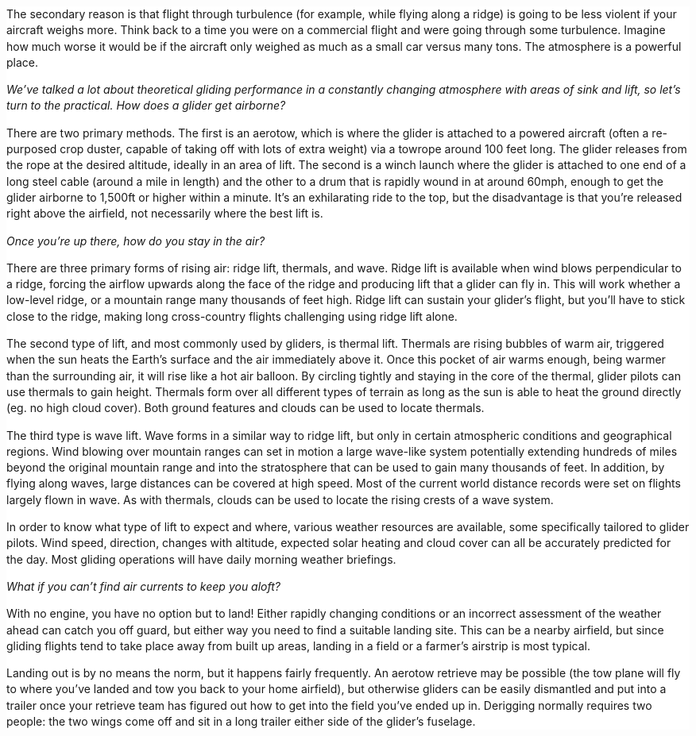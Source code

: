 The secondary reason is that flight through turbulence (for example, while flying along a ridge) is going to be less violent if your aircraft weighs more. Think back to a time you were on a commercial flight and were going through some turbulence. Imagine how much worse it would be if the aircraft only weighed as much as a small car versus many tons. The atmosphere is a powerful place.

_We’ve talked a lot about theoretical gliding performance in a constantly changing atmosphere with areas of sink and lift, so let’s turn to the practical. How does a glider get airborne?_

There are two primary methods. The first is an aerotow, which is where the glider is attached to a powered aircraft (often a re-purposed crop duster, capable of taking off with lots of extra weight) via a towrope around 100 feet long. The glider releases from the rope at the desired altitude, ideally in an area of lift. The second is a winch launch where the glider is attached to one end of a long steel cable (around a mile in length) and the other to a drum that is rapidly wound in at around 60mph, enough to get the glider airborne to 1,500ft or higher within a minute. It’s an exhilarating ride to the top, but the disadvantage is that you’re released right above the airfield, not necessarily where the best lift is.

_Once you’re up there, how do you stay in the air?_

There are three primary forms of rising air: ridge lift, thermals, and wave. Ridge lift is available when wind blows perpendicular to a ridge, forcing the airflow upwards along the face of the ridge and producing lift that a glider can fly in. This will work whether a low-level ridge, or a mountain range many thousands of feet high. Ridge lift can sustain your glider’s flight, but you’ll have to stick close to the ridge, making long cross-country flights challenging using ridge lift alone.

The second type of lift, and most commonly used by gliders, is thermal lift. Thermals are rising bubbles of warm air, triggered when the sun heats the Earth’s surface and the air immediately above it. Once this pocket of air warms enough, being warmer than the surrounding air, it will rise like a hot air balloon. By circling tightly and staying in the core of the thermal, glider pilots can use thermals to gain height. Thermals form over all different types of terrain as long as the sun is able to heat the ground directly (eg. no high cloud cover). Both ground features and clouds can be used to locate thermals.

The third type is wave lift. Wave forms in a similar way to ridge lift, but only in certain atmospheric conditions and geographical regions. Wind blowing over mountain ranges can set in motion a large wave-like system potentially extending hundreds of miles beyond the original mountain range and into the stratosphere that can be used to gain many thousands of feet. In addition, by flying along waves, large distances can be covered at high speed. Most of the current world distance records were set on flights largely flown in wave. As with thermals, clouds can be used to locate the rising crests of a wave system.

In order to know what type of lift to expect and where, various weather resources are available, some specifically tailored to glider pilots. Wind speed, direction, changes with altitude, expected solar heating and cloud cover can all be accurately predicted for the day. Most gliding operations will have daily morning weather briefings.

_What if you can’t find air currents to keep you aloft?_

With no engine, you have no option but to land! Either rapidly changing conditions or an incorrect assessment of the weather ahead can catch you off guard, but either way you need to find a suitable landing site. This can be a nearby airfield, but since gliding flights tend to take place away from built up areas, landing in a field or a farmer’s airstrip is most typical.

Landing out is by no means the norm, but it happens fairly frequently. An aerotow retrieve may be possible (the tow plane will fly to where you’ve landed and tow you back to your home airfield), but otherwise gliders can be easily dismantled and put into a trailer once your retrieve team has figured out how to get into the field you’ve ended up in. Derigging normally requires two people: the two wings come off and sit in a long trailer either side of the glider’s fuselage.
